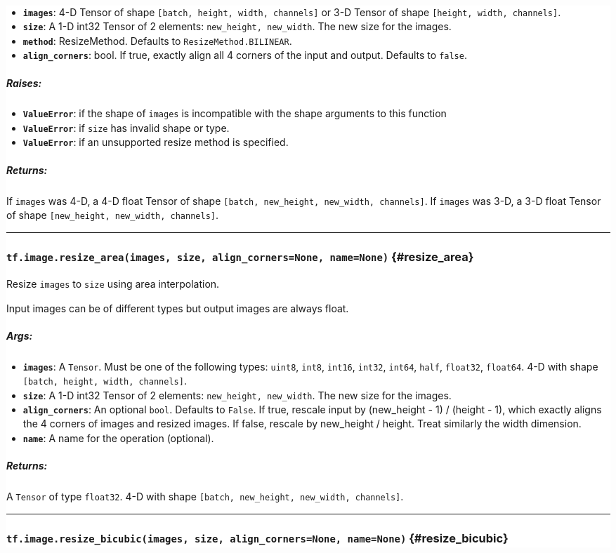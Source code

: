 
*  <b>`images`</b>: 4-D Tensor of shape `[batch, height, width, channels]` or
          3-D Tensor of shape `[height, width, channels]`.
*  <b>`size`</b>: A 1-D int32 Tensor of 2 elements: `new_height, new_width`.  The
        new size for the images.
*  <b>`method`</b>: ResizeMethod.  Defaults to `ResizeMethod.BILINEAR`.
*  <b>`align_corners`</b>: bool. If true, exactly align all 4 corners of the input and
                 output. Defaults to `false`.

##### Raises:


*  <b>`ValueError`</b>: if the shape of `images` is incompatible with the
    shape arguments to this function
*  <b>`ValueError`</b>: if `size` has invalid shape or type.
*  <b>`ValueError`</b>: if an unsupported resize method is specified.

##### Returns:

  If `images` was 4-D, a 4-D float Tensor of shape
  `[batch, new_height, new_width, channels]`.
  If `images` was 3-D, a 3-D float Tensor of shape
  `[new_height, new_width, channels]`.



- - -

### `tf.image.resize_area(images, size, align_corners=None, name=None)` {#resize_area}

Resize `images` to `size` using area interpolation.

Input images can be of different types but output images are always float.

##### Args:


*  <b>`images`</b>: A `Tensor`. Must be one of the following types: `uint8`, `int8`, `int16`, `int32`, `int64`, `half`, `float32`, `float64`.
    4-D with shape `[batch, height, width, channels]`.
*  <b>`size`</b>: A 1-D int32 Tensor of 2 elements: `new_height, new_width`.  The
    new size for the images.
*  <b>`align_corners`</b>: An optional `bool`. Defaults to `False`.
    If true, rescale input by (new_height - 1) / (height - 1), which
    exactly aligns the 4 corners of images and resized images. If false, rescale
    by new_height / height. Treat similarly the width dimension.
*  <b>`name`</b>: A name for the operation (optional).

##### Returns:

  A `Tensor` of type `float32`. 4-D with shape
  `[batch, new_height, new_width, channels]`.


- - -

### `tf.image.resize_bicubic(images, size, align_corners=None, name=None)` {#resize_bicubic}

